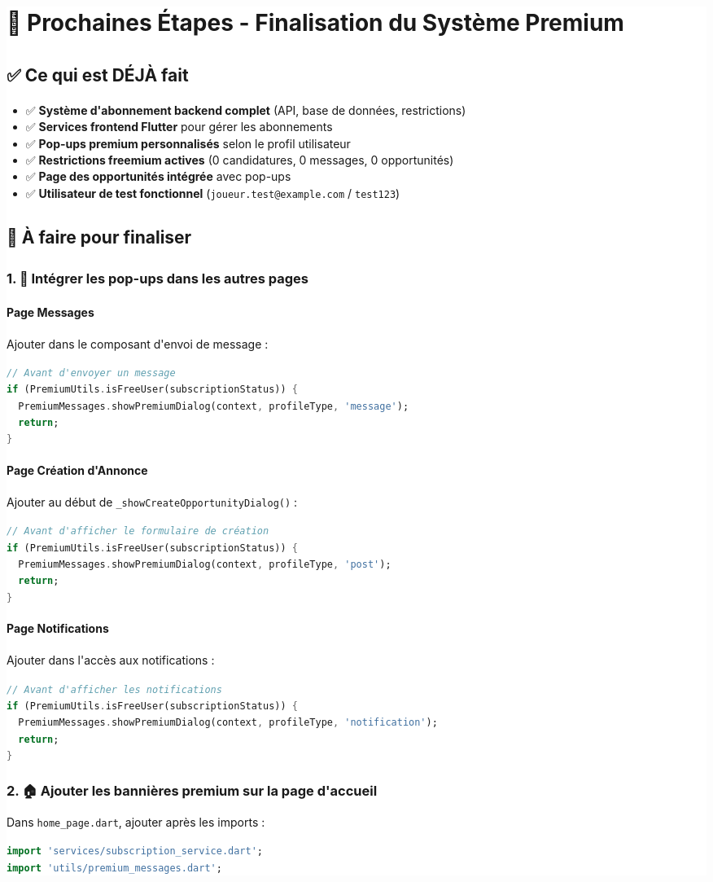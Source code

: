 # 🚀 Prochaines Étapes - Finalisation du Système Premium

## ✅ Ce qui est DÉJÀ fait

- ✅ **Système d'abonnement backend complet** (API, base de données, restrictions)
- ✅ **Services frontend Flutter** pour gérer les abonnements
- ✅ **Pop-ups premium personnalisés** selon le profil utilisateur
- ✅ **Restrictions freemium actives** (0 candidatures, 0 messages, 0 opportunités)
- ✅ **Page des opportunités intégrée** avec pop-ups
- ✅ **Utilisateur de test fonctionnel** (`joueur.test@example.com` / `test123`)

## 🎯 À faire pour finaliser

### 1. 📱 **Intégrer les pop-ups dans les autres pages**

#### Page Messages
Ajouter dans le composant d'envoi de message :
```dart
// Avant d'envoyer un message
if (PremiumUtils.isFreeUser(subscriptionStatus)) {
  PremiumMessages.showPremiumDialog(context, profileType, 'message');
  return;
}
```

#### Page Création d'Annonce  
Ajouter au début de `_showCreateOpportunityDialog()` :
```dart
// Avant d'afficher le formulaire de création
if (PremiumUtils.isFreeUser(subscriptionStatus)) {
  PremiumMessages.showPremiumDialog(context, profileType, 'post');
  return;
}
```

#### Page Notifications
Ajouter dans l'accès aux notifications :
```dart
// Avant d'afficher les notifications
if (PremiumUtils.isFreeUser(subscriptionStatus)) {
  PremiumMessages.showPremiumDialog(context, profileType, 'notification');
  return;
}
```

### 2. 🏠 **Ajouter les bannières premium sur la page d'accueil**

Dans `home_page.dart`, ajouter après les imports :
```dart
import 'services/subscription_service.dart';
import 'utils/premium_messages.dart';
```

